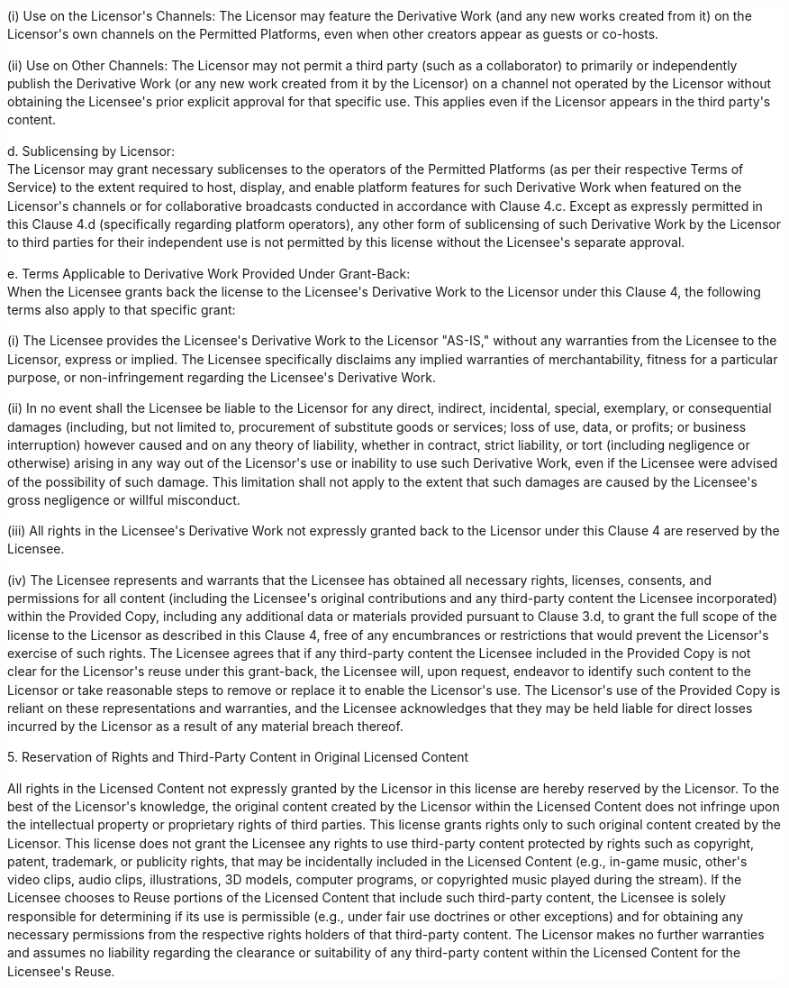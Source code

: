 (i) Use on the Licensor's Channels: The Licensor may feature the Derivative Work (and any new works created from it) on the Licensor's own channels on the Permitted Platforms, even when other creators appear as guests or co-hosts.

(ii) Use on Other Channels: The Licensor may not permit a third party (such as a collaborator) to primarily or independently publish the Derivative Work (or any new work created from it by the Licensor) on a channel not operated by the Licensor without obtaining the Licensee's prior explicit approval for that specific use. This applies even if the Licensor appears in the third party's content.

d. Sublicensing by Licensor:  
The Licensor may grant necessary sublicenses to the operators of the Permitted Platforms (as per their respective Terms of Service) to the extent required to host, display, and enable platform features for such Derivative Work when featured on the Licensor's channels or for collaborative broadcasts conducted in accordance with Clause 4.c. Except as expressly permitted in this Clause 4.d (specifically regarding platform operators), any other form of sublicensing of such Derivative Work by the Licensor to third parties for their independent use is not permitted by this license without the Licensee's separate approval.

e. Terms Applicable to Derivative Work Provided Under Grant-Back:  
When the Licensee grants back the license to the Licensee's Derivative Work to the Licensor under this Clause 4, the following terms also apply to that specific grant:  

(i) The Licensee provides the Licensee's Derivative Work to the Licensor "AS-IS," without any warranties from the Licensee to the Licensor, express or implied. The Licensee specifically disclaims any implied warranties of merchantability, fitness for a particular purpose, or non-infringement regarding the Licensee's Derivative Work.

(ii) In no event shall the Licensee be liable to the Licensor for any direct, indirect, incidental, special, exemplary, or consequential damages (including, but not limited to, procurement of substitute goods or services; loss of use, data, or profits; or business interruption) however caused and on any theory of liability, whether in contract, strict liability, or tort (including negligence or otherwise) arising in any way out of the Licensor's use or inability to use such Derivative Work, even if the Licensee were advised of the possibility of such damage. This limitation shall not apply to the extent that such damages are caused by the Licensee's gross negligence or willful misconduct.

(iii) All rights in the Licensee's Derivative Work not expressly granted back to the Licensor under this Clause 4 are reserved by the Licensee.

(iv) The Licensee represents and warrants that the Licensee has obtained all necessary rights, licenses, consents, and permissions for all content (including the Licensee's original contributions and any third-party content the Licensee incorporated) within the Provided Copy, including any additional data or materials provided pursuant to Clause 3.d, to grant the full scope of the license to the Licensor as described in this Clause 4, free of any encumbrances or restrictions that would prevent the Licensor's exercise of such rights. The Licensee agrees that if any third-party content the Licensee included in the Provided Copy is not clear for the Licensor's reuse under this grant-back, the Licensee will, upon request, endeavor to identify such content to the Licensor or take reasonable steps to remove or replace it to enable the Licensor's use. The Licensor's use of the Provided Copy is reliant on these representations and warranties, and the Licensee acknowledges that they may be held liable for direct losses incurred by the Licensor as a result of any material breach thereof.

5\. Reservation of Rights and Third-Party Content in Original Licensed Content

All rights in the Licensed Content not expressly granted by the Licensor in this license are hereby reserved by the Licensor. To the best of the Licensor's knowledge, the original content created by the Licensor within the Licensed Content does not infringe upon the intellectual property or proprietary rights of third parties. This license grants rights only to such original content created by the Licensor. This license does not grant the Licensee any rights to use third-party content protected by rights such as copyright, patent, trademark, or publicity rights, that may be incidentally included in the Licensed Content (e.g., in-game music, other's video clips, audio clips, illustrations, 3D models, computer programs, or copyrighted music played during the stream). If the Licensee chooses to Reuse portions of the Licensed Content that include such third-party content, the Licensee is solely responsible for determining if its use is permissible (e.g., under fair use doctrines or other exceptions) and for obtaining any necessary permissions from the respective rights holders of that third-party content. The Licensor makes no further warranties and assumes no liability regarding the clearance or suitability of any third-party content within the Licensed Content for the Licensee's Reuse.
